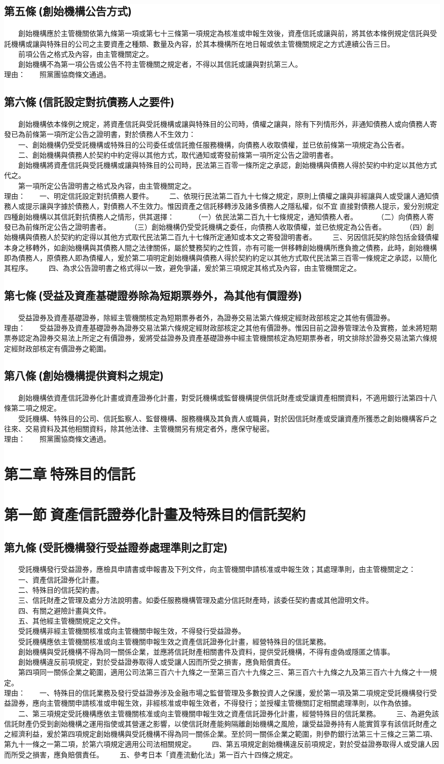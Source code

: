 第五條 (創始機構公告方式)
-------------------------
　　創始機構應於主管機關依第九條第一項或第七十三條第一項規定為核准或申報生效後，資產信託或讓與前，將其依本條例規定信託與受託機構或讓與特殊目的公司之主要資產之種類、數量及內容，於其本機構所在地日報或依主管機關規定之方式連續公告三日。  
　　前項公告之格式及內容，由主管機關定之。  
　　創始機構不為第一項公告或公告不符主管機關之規定者，不得以其信託或讓與對抗第三人。  
理由：　　照黨團協商條文通過。

第六條 (信託設定對抗債務人之要件)
---------------------------------
　　創始機構依本條例之規定，將資產信託與受託機構或讓與特殊目的公司時，債權之讓與，除有下列情形外，非通知債務人或向債務人寄發已為前條第一項所定公告之證明書，對於債務人不生效力：  
　　一、創始機構仍受受託機構或特殊目的公司委任或信託擔任服務機構，向債務人收取債權，並已依前條第一項規定為公告者。  
　　二、創始機構與債務人於契約中約定得以其他方式，取代通知或寄發前條第一項所定公告之證明書者。  
　　創始機構將資產信託與受託機構或讓與特殊目的公司時，民法第三百零一條所定之承認，創始機構與債務人得於契約中約定以其他方式代之。  
　　第一項所定公告證明書之格式及內容，由主管機關定之。  
理由：　　一、明定信託設定對抗債務人要件。
　　二、依現行民法第二百九十七條之規定，原則上債權之讓與非經讓與人或受讓人通知債務人或提示讓與字據於債務人，對債務人不生效力。惟因資產之信託移轉涉及諸多債務人之隱私權，似不宜 直接對債務人提示，爰分別規定四種創始機構以其信託對抗債務人之情形，供其選擇：
　　　（一）依民法第二百九十七條規定，通知債務人者。
　　　（二）向債務人寄發已為前條所定公告之證明書者。
　　　（三）創始機構仍受受託機構之委任，向債務人收取債權，並已依規定為公告者。
　　　（四）創始機構與債務人於契約約定得以其他方式取代民法第二百九十七條所定通知或本文之寄發證明書者。
　　三、另因信託契約除包括金錢債權本身之移轉外，如創始機構與其債務人間之法律關係，屬於雙務契約之性質，亦有可能一併移轉創始機構所應負擔之債務，此時，創始機構即為債務人，原債務人即為債權人，爰於第二項明定創始機構與債務人得於契約約定以其他方式取代民法第三百零一條規定之承認，以簡化其程序。
　　四、為求公告證明書之格式得以一致，避免爭議，爰於第三項規定其格式及內容，由主管機關定之。

第七條 (受益及資產基礎證券除為短期票券外，為其他有價證券)
---------------------------------------------------------
　　受益證券及資產基礎證券，除經主管機關核定為短期票券者外，為證券交易法第六條規定經財政部核定之其他有價證券。  
理由：　　受益證券及資產基礎證券為證券交易法第六條規定經財政部核定之其他有價證券。惟因目前之證券管理法令及實務，並未將短期票券認定為證券交易法上所定之有價證券，爰將受益證券及資產基礎證券中經主管機關核定為短期票券者，明文排除於證券交易法第六條規定經財政部核定有價證券之範圍。

第八條 (創始機構提供資料之規定)
-------------------------------
　　創始機構依資產信託證券化計畫或資產證券化計畫，對受託機構或監督機構提供信託財產或受讓資產相關資料，不適用銀行法第四十八條第二項之規定。  
　　受託機構、特殊目的公司、信託監察人、監督機構、服務機構及其負責人或職員，對於因信託財產或受讓資產所獲悉之創始機構客戶之往來、交易資料及其他相關資料，除其他法律、主管機關另有規定者外，應保守秘密。  
理由：　　照黨團協商條文通過。

第二章 特殊目的信託
===================
第一節 資產信託證券化計畫及特殊目的信託契約
===========================================
第九條 (受託機構發行受益證券處理準則之訂定)
-------------------------------------------
　　受託機構發行受益證券，應檢具申請書或申報書及下列文件，向主管機關申請核准或申報生效；其處理準則，由主管機關定之：  
　　一、資產信託證券化計畫。  
　　二、特殊目的信託契約書。  
　　三、信託財產之管理及處分方法說明書。如委任服務機構管理及處分信託財產時，該委任契約書或其他證明文件。  
　　四、有關之避險計畫與文件。  
　　五、其他經主管機關規定之文件。  
　　受託機構非經主管機關核准或向主管機關申報生效，不得發行受益證券。  
　　受託機構應依主管機關核准或向主管機關申報生效之資產信託證券化計畫，經營特殊目的信託業務。  
　　創始機構與受託機構不得為同一關係企業，並應將信託財產相關書件及資料，提供受託機構，不得有虛偽或隱匿之情事。  
　　創始機構違反前項規定，對於受益證券取得人或受讓人因而所受之損害，應負賠償責任。  
　　第四項同一關係企業之範圍，適用公司法第三百六十九條之一至第三百六十九條之三、第三百六十九條之九及第三百六十九條之十一規定。  
理由：　　一、特殊目的信託業務及發行受益證券涉及金融市場之監督管理及多數投資人之保護，爰於第一項及第二項規定受託機構發行受益證券，應向主管機關申請核准或申報生效，非經核准或申報生效者，不得發行；並授權主管機關訂定相關處理準則，以作為依據。
　　二、第三項規定受託機構應依主管機關核准或向主管機關申報生效之資產信託證券化計畫，經營特殊目的信託業務。
　　三、為避免該信託財產仍受到創始機構之運用指使或其營運之影響，以使信託財產能夠隔離創始機構之風險，讓受益證券持有人能實質享有該信託財產之之經濟利益，爰於第四項規定創始機構與受託機構不得為同一關係企業。至於同一關係企業之範圍，則參酌銀行法第三十三條之三第二項、第九十一條之一第二項，於第六項規定適用公司法相關規定。
　　四、第五項規定創始機構違反前項規定，對於受益證券取得人或受讓人因而所受之損害，應負賠償責任。
　　五、參考日本「資產流動化法」第一百六十四條之規定。
